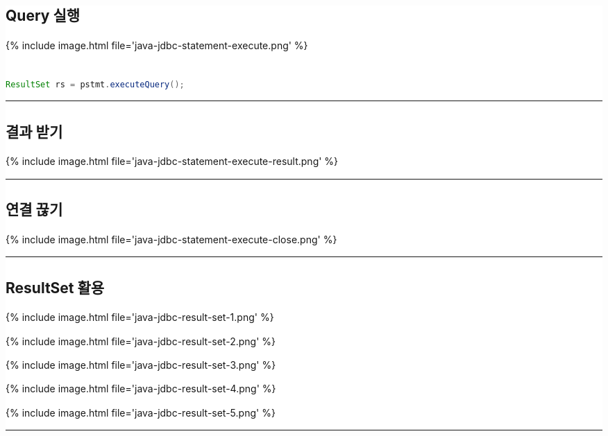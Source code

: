 ## Query 실행

{% include image.html
file='java-jdbc-statement-execute.png'
%}

~~~java

ResultSet rs = pstmt.executeQuery();

~~~

---

## 결과 받기

{% include image.html
file='java-jdbc-statement-execute-result.png'
%}

---

## 연결 끊기

{% include image.html
file='java-jdbc-statement-execute-close.png'
%}

---

## ResultSet 활용

{% include image.html
file='java-jdbc-result-set-1.png'
%}

{% include image.html
file='java-jdbc-result-set-2.png'
%}

{% include image.html
file='java-jdbc-result-set-3.png'
%}

{% include image.html
file='java-jdbc-result-set-4.png'
%}

{% include image.html
file='java-jdbc-result-set-5.png'
%}

---
